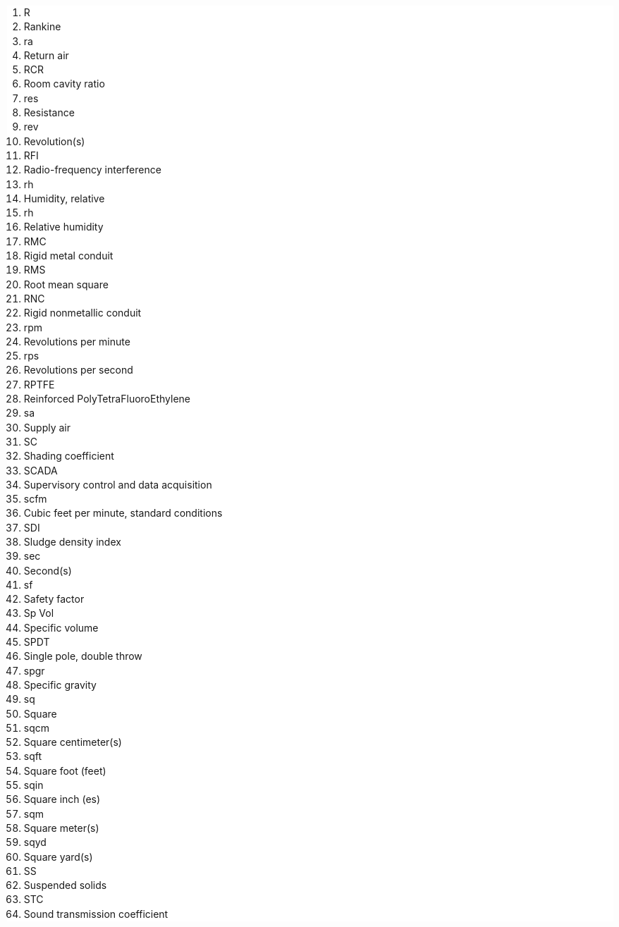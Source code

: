    1. R
   1. Rankine
   1. ra
   1. Return air
   1. RCR
   1. Room cavity ratio
   1. res
   1. Resistance
   1. rev
   1. Revolution(s)
   1. RFI
   1. Radio-frequency interference
   1. rh
   1. Humidity, relative
   1. rh
   1. Relative humidity
   1. RMC
   1. Rigid metal conduit
   1. RMS
   1. Root mean square
   1. RNC
   1. Rigid nonmetallic conduit
   1. rpm
   1. Revolutions per minute
   1. rps
   1. Revolutions per second
   1. RPTFE
   1. Reinforced PolyTetraFluoroEthylene
   1. sa
   1. Supply air
   1. SC
   1. Shading coefficient
   1. SCADA
   1. Supervisory control and data acquisition
   1. scfm
   1. Cubic feet per minute, standard conditions
   1. SDI
   1. Sludge density index
   1. sec
   1. Second(s)
   1. sf
   1. Safety factor
   1. Sp Vol
   1. Specific volume
   1. SPDT
   1. Single pole, double throw
   1. spgr
   1. Specific gravity
   1. sq
   1. Square
   1. sqcm
   1. Square centimeter(s)
   1. sqft
   1. Square foot (feet)
   1. sqin
   1. Square inch (es)
   1. sqm
   1. Square meter(s)
   1. sqyd
   1. Square yard(s)
   1. SS
   1. Suspended solids
   1. STC
   1. Sound transmission coefficient